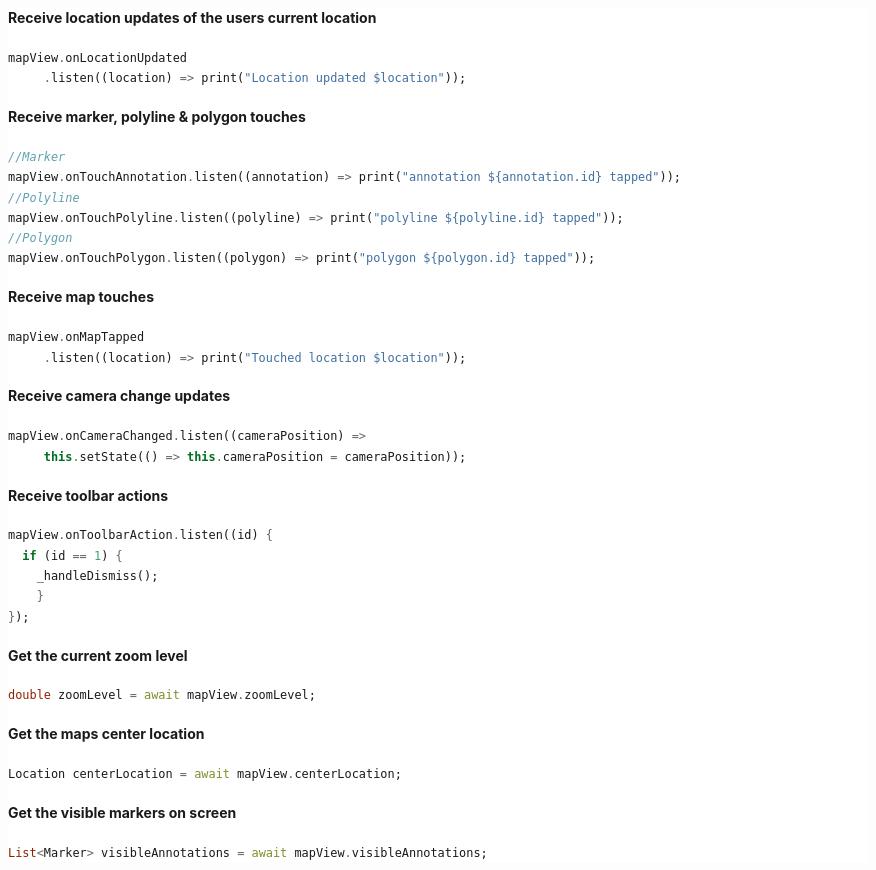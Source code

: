 #### Receive location updates of the users current location
```dart
mapView.onLocationUpdated
     .listen((location) => print("Location updated $location"));
```

#### Receive marker, polyline & polygon touches
```dart
//Marker
mapView.onTouchAnnotation.listen((annotation) => print("annotation ${annotation.id} tapped"));
//Polyline
mapView.onTouchPolyline.listen((polyline) => print("polyline ${polyline.id} tapped"));
//Polygon
mapView.onTouchPolygon.listen((polygon) => print("polygon ${polygon.id} tapped"));
```

#### Receive map touches
```dart
mapView.onMapTapped
     .listen((location) => print("Touched location $location"));
```

#### Receive camera change updates
```dart
mapView.onCameraChanged.listen((cameraPosition) =>
     this.setState(() => this.cameraPosition = cameraPosition));
```

#### Receive toolbar actions
```dart
mapView.onToolbarAction.listen((id) {
  if (id == 1) {
    _handleDismiss();
    }
});
```
#### Get the current zoom level
```dart
double zoomLevel = await mapView.zoomLevel;
```
#### Get the maps center location
```dart
Location centerLocation = await mapView.centerLocation;
```
#### Get the visible markers on screen
```dart
List<Marker> visibleAnnotations = await mapView.visibleAnnotations;
```
